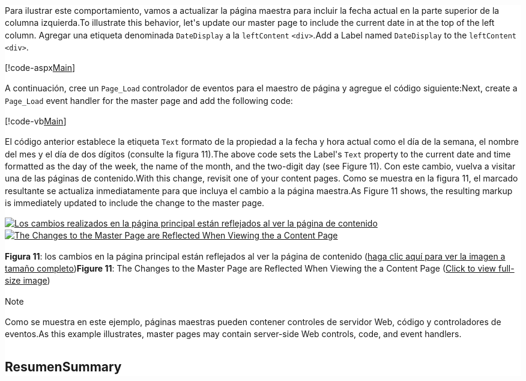 <span data-ttu-id="4d992-295">Para ilustrar este comportamiento, vamos a actualizar la página maestra para incluir la fecha actual en la parte superior de la columna izquierda.</span><span class="sxs-lookup"><span data-stu-id="4d992-295">To illustrate this behavior, let's update our master page to include the current date in at the top of the left column.</span></span> <span data-ttu-id="4d992-296">Agregar una etiqueta denominada `DateDisplay` a la `leftContent` `<div>`.</span><span class="sxs-lookup"><span data-stu-id="4d992-296">Add a Label named `DateDisplay` to the `leftContent` `<div>`.</span></span>

[!code-aspx[Main](creating-a-site-wide-layout-using-master-pages-vb/samples/sample5.aspx)]

<span data-ttu-id="4d992-297">A continuación, cree un `Page_Load` controlador de eventos para el maestro de página y agregue el código siguiente:</span><span class="sxs-lookup"><span data-stu-id="4d992-297">Next, create a `Page_Load` event handler for the master page and add the following code:</span></span>

[!code-vb[Main](creating-a-site-wide-layout-using-master-pages-vb/samples/sample6.vb)]

<span data-ttu-id="4d992-298">El código anterior establece la etiqueta `Text` formato de la propiedad a la fecha y hora actual como el día de la semana, el nombre del mes y el día de dos dígitos (consulte la figura 11).</span><span class="sxs-lookup"><span data-stu-id="4d992-298">The above code sets the Label's `Text` property to the current date and time formatted as the day of the week, the name of the month, and the two-digit day (see Figure 11).</span></span> <span data-ttu-id="4d992-299">Con este cambio, vuelva a visitar una de las páginas de contenido.</span><span class="sxs-lookup"><span data-stu-id="4d992-299">With this change, revisit one of your content pages.</span></span> <span data-ttu-id="4d992-300">Como se muestra en la figura 11, el marcado resultante se actualiza inmediatamente para que incluya el cambio a la página maestra.</span><span class="sxs-lookup"><span data-stu-id="4d992-300">As Figure 11 shows, the resulting markup is immediately updated to include the change to the master page.</span></span>


<span data-ttu-id="4d992-301">[![Los cambios realizados en la página principal están reflejados al ver la página de contenido](creating-a-site-wide-layout-using-master-pages-vb/_static/image30.png)](creating-a-site-wide-layout-using-master-pages-vb/_static/image29.png)</span><span class="sxs-lookup"><span data-stu-id="4d992-301">[![The Changes to the Master Page are Reflected When Viewing the a Content Page](creating-a-site-wide-layout-using-master-pages-vb/_static/image30.png)](creating-a-site-wide-layout-using-master-pages-vb/_static/image29.png)</span></span>

<span data-ttu-id="4d992-302">**Figura 11**: los cambios en la página principal están reflejados al ver la página de contenido ([haga clic aquí para ver la imagen a tamaño completo](creating-a-site-wide-layout-using-master-pages-vb/_static/image31.png))</span><span class="sxs-lookup"><span data-stu-id="4d992-302">**Figure 11**: The Changes to the Master Page are Reflected When Viewing the a Content Page  ([Click to view full-size image](creating-a-site-wide-layout-using-master-pages-vb/_static/image31.png))</span></span>


> [!NOTE]
> <span data-ttu-id="4d992-303">Como se muestra en este ejemplo, páginas maestras pueden contener controles de servidor Web, código y controladores de eventos.</span><span class="sxs-lookup"><span data-stu-id="4d992-303">As this example illustrates, master pages may contain server-side Web controls, code, and event handlers.</span></span>


## <a name="summary"></a><span data-ttu-id="4d992-304">Resumen</span><span class="sxs-lookup"><span data-stu-id="4d992-304">Summary</span></span>
